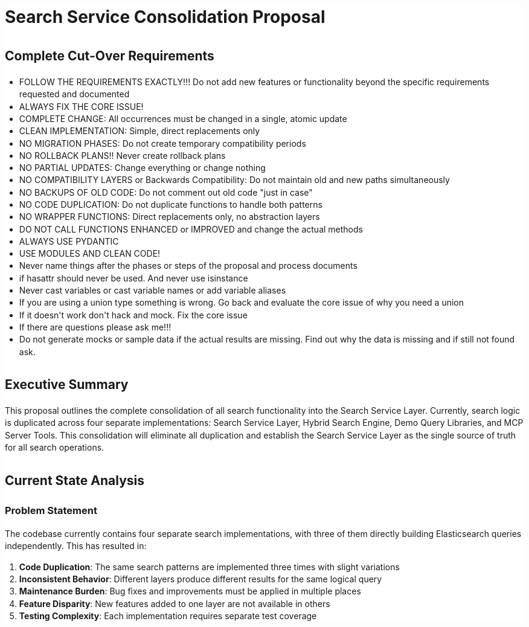 # Search Service Consolidation Proposal

## Complete Cut-Over Requirements

* FOLLOW THE REQUIREMENTS EXACTLY!!! Do not add new features or functionality beyond the specific requirements requested and documented
* ALWAYS FIX THE CORE ISSUE!
* COMPLETE CHANGE: All occurrences must be changed in a single, atomic update
* CLEAN IMPLEMENTATION: Simple, direct replacements only
* NO MIGRATION PHASES: Do not create temporary compatibility periods
* NO ROLLBACK PLANS!! Never create rollback plans
* NO PARTIAL UPDATES: Change everything or change nothing
* NO COMPATIBILITY LAYERS or Backwards Compatibility: Do not maintain old and new paths simultaneously
* NO BACKUPS OF OLD CODE: Do not comment out old code "just in case"
* NO CODE DUPLICATION: Do not duplicate functions to handle both patterns
* NO WRAPPER FUNCTIONS: Direct replacements only, no abstraction layers
* DO NOT CALL FUNCTIONS ENHANCED or IMPROVED and change the actual methods
* ALWAYS USE PYDANTIC
* USE MODULES AND CLEAN CODE!
* Never name things after the phases or steps of the proposal and process documents
* if hasattr should never be used. And never use isinstance
* Never cast variables or cast variable names or add variable aliases
* If you are using a union type something is wrong. Go back and evaluate the core issue of why you need a union
* If it doesn't work don't hack and mock. Fix the core issue
* If there are questions please ask me!!!
* Do not generate mocks or sample data if the actual results are missing. Find out why the data is missing and if still not found ask.

## Executive Summary

This proposal outlines the complete consolidation of all search functionality into the Search Service Layer. Currently, search logic is duplicated across four separate implementations: Search Service Layer, Hybrid Search Engine, Demo Query Libraries, and MCP Server Tools. This consolidation will eliminate all duplication and establish the Search Service Layer as the single source of truth for all search operations.

## Current State Analysis

### Problem Statement

The codebase currently contains four separate search implementations, with three of them directly building Elasticsearch queries independently. This has resulted in:

1. **Code Duplication**: The same search patterns are implemented three times with slight variations
2. **Inconsistent Behavior**: Different layers produce different results for the same logical query
3. **Maintenance Burden**: Bug fixes and improvements must be applied in multiple places
4. **Feature Disparity**: New features added to one layer are not available in others
5. **Testing Complexity**: Each implementation requires separate test coverage
